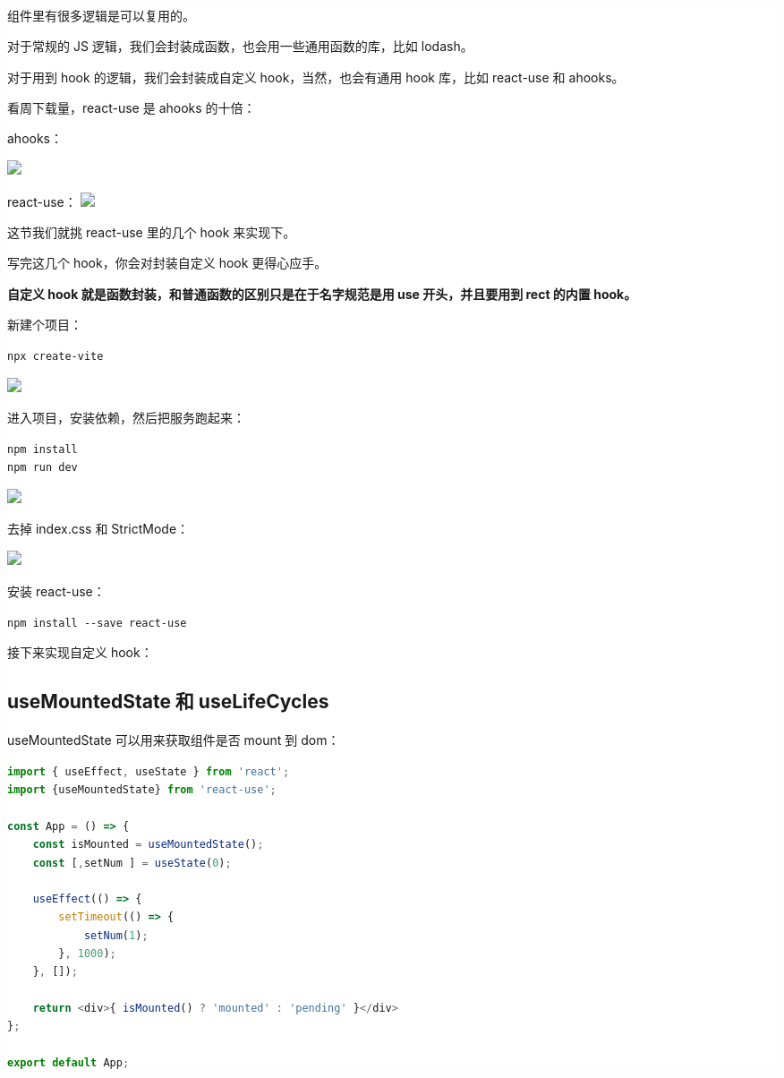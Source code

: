组件里有很多逻辑是可以复用的。

对于常规的 JS 逻辑，我们会封装成函数，也会用一些通用函数的库，比如 lodash。

对于用到 hook 的逻辑，我们会封装成自定义 hook，当然，也会有通用 hook 库，比如 react-use 和 ahooks。

看周下载量，react-use 是 ahooks 的十倍：

ahooks：

![](https://p1-juejin.byteimg.com/tos-cn-i-k3u1fbpfcp/82be24bbbe2541bd8f9b63ec3e782a96~tplv-k3u1fbpfcp-jj-mark:0:0:0:0:q75.image#?w=674&h=382&s=31491&e=png&b=fefefe)

react-use：
![](https://p1-juejin.byteimg.com/tos-cn-i-k3u1fbpfcp/4e53dc4f67db48ee8c9e846cb1173502~tplv-k3u1fbpfcp-jj-mark:0:0:0:0:q75.image#?w=786&h=478&s=50148&e=png&b=fefefe)

这节我们就挑 react-use 里的几个 hook 来实现下。

写完这几个 hook，你会对封装自定义 hook 更得心应手。

**自定义 hook 就是函数封装，和普通函数的区别只是在于名字规范是用 use 开头，并且要用到 rect 的内置 hook。**

新建个项目：

```
npx create-vite
```

![](https://p6-juejin.byteimg.com/tos-cn-i-k3u1fbpfcp/0c387a3147b241788b854e17aa0c29fb~tplv-k3u1fbpfcp-jj-mark:0:0:0:0:q75.image#?w=756&h=428&s=75078&e=png&b=010101)

进入项目，安装依赖，然后把服务跑起来：

```
npm install
npm run dev
```

![](https://p1-juejin.byteimg.com/tos-cn-i-k3u1fbpfcp/7628300c5ffd43b7b3b7488ee3357434~tplv-k3u1fbpfcp-jj-mark:0:0:0:0:q75.image#?w=764&h=284&s=35882&e=png&b=181818)

去掉 index.css 和 StrictMode：

![](https://p1-juejin.byteimg.com/tos-cn-i-k3u1fbpfcp/350a181d56e04023b628a29a33a867e7~tplv-k3u1fbpfcp-jj-mark:0:0:0:0:q75.image#?w=982&h=408&s=76577&e=png&b=1f1f1f)

安装 react-use：

```
npm install --save react-use
```
接下来实现自定义 hook：

## useMountedState 和 useLifeCycles

useMountedState 可以用来获取组件是否 mount 到 dom：

```javascript
import { useEffect, useState } from 'react';
import {useMountedState} from 'react-use';

const App = () => {
    const isMounted = useMountedState();
    const [,setNum ] = useState(0);

    useEffect(() => {
        setTimeout(() => {
            setNum(1);
        }, 1000);
    }, []);

    return <div>{ isMounted() ? 'mounted' : 'pending' }</div>
};

export default App;
```